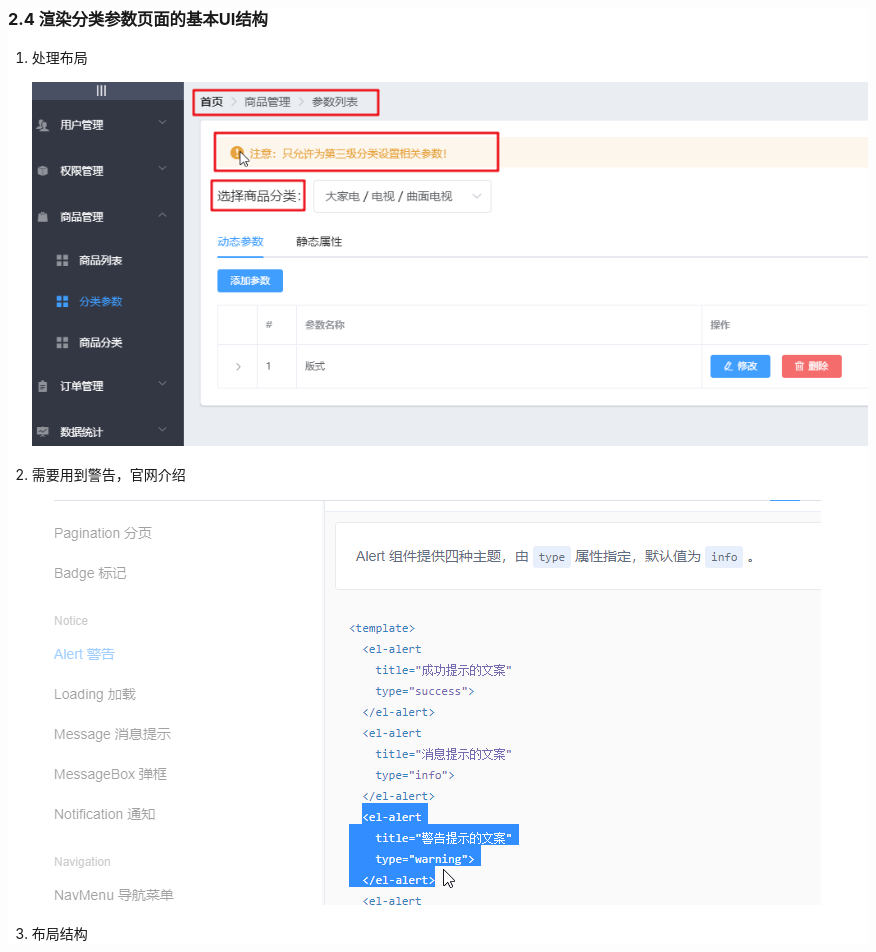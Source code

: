### 2.4 渲染分类参数页面的基本UI结构

1. 处理布局

   ![](img/分类参数界面布局.png)

2. 需要用到警告，官网介绍

   ![](img/警告官网.png)

3. 布局结构
